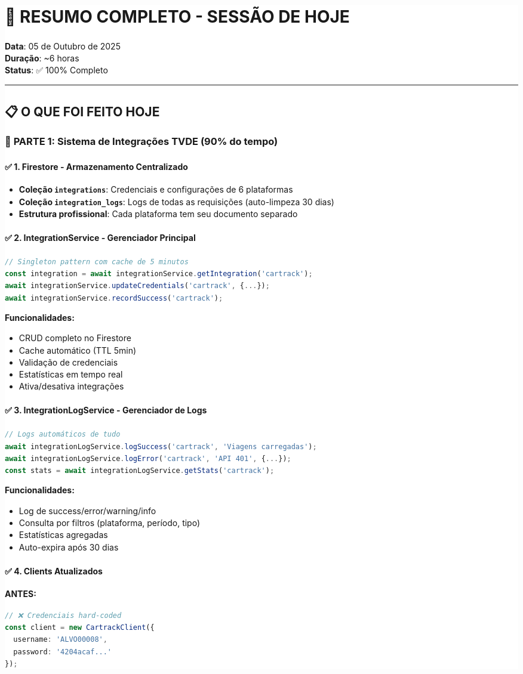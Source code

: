 # 🎉 RESUMO COMPLETO - SESSÃO DE HOJE

**Data**: 05 de Outubro de 2025  
**Duração**: ~6 horas  
**Status**: ✅ 100% Completo

---

## 📋 O QUE FOI FEITO HOJE

### 🔧 **PARTE 1: Sistema de Integrações TVDE (90% do tempo)**

#### ✅ **1. Firestore - Armazenamento Centralizado**
- **Coleção `integrations`**: Credenciais e configurações de 6 plataformas
- **Coleção `integration_logs`**: Logs de todas as requisições (auto-limpeza 30 dias)
- **Estrutura profissional**: Cada plataforma tem seu documento separado

#### ✅ **2. IntegrationService - Gerenciador Principal**
```typescript
// Singleton pattern com cache de 5 minutos
const integration = await integrationService.getIntegration('cartrack');
await integrationService.updateCredentials('cartrack', {...});
await integrationService.recordSuccess('cartrack');
```

**Funcionalidades:**
- CRUD completo no Firestore
- Cache automático (TTL 5min)
- Validação de credenciais
- Estatísticas em tempo real
- Ativa/desativa integrações

#### ✅ **3. IntegrationLogService - Gerenciador de Logs**
```typescript
// Logs automáticos de tudo
await integrationLogService.logSuccess('cartrack', 'Viagens carregadas');
await integrationLogService.logError('cartrack', 'API 401', {...});
const stats = await integrationLogService.getStats('cartrack');
```

**Funcionalidades:**
- Log de success/error/warning/info
- Consulta por filtros (plataforma, período, tipo)
- Estatísticas agregadas
- Auto-expira após 30 dias

#### ✅ **4. Clients Atualizados**

**ANTES:**
```typescript
// ❌ Credenciais hard-coded
const client = new CartrackClient({
  username: 'ALVO00008',
  password: '4204acaf...'
});
```
